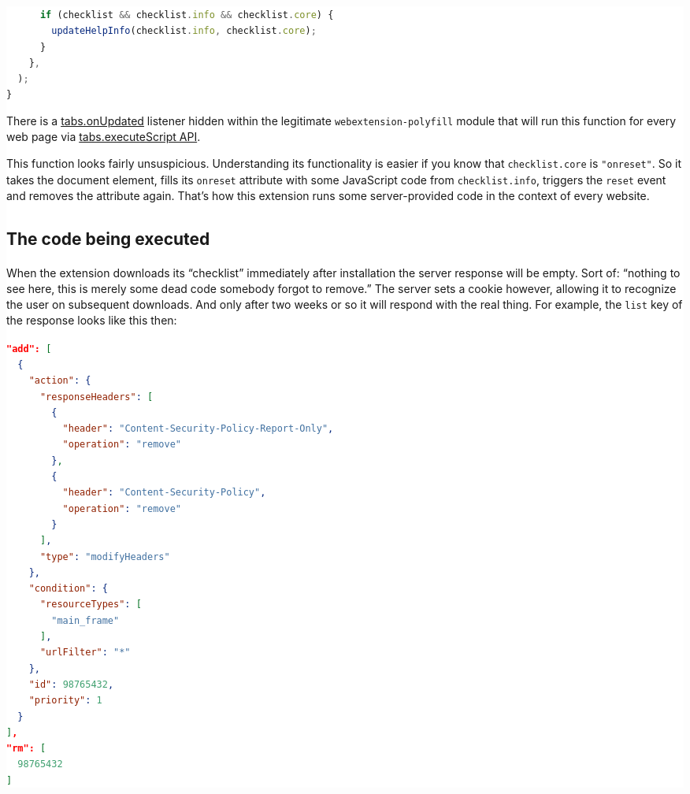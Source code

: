 ```js
      if (checklist && checklist.info && checklist.core) {
        updateHelpInfo(checklist.info, checklist.core);
      }
    },
  );
}
```

There is a [tabs.onUpdated](https://developer.mozilla.org/en-US/docs/Mozilla/Add-ons/WebExtensions/API/tabs/onUpdated) listener hidden within the legitimate `webextension-polyfill` module that will run this function for every web page via [tabs.executeScript API](https://developer.mozilla.org/en-US/docs/Mozilla/Add-ons/WebExtensions/API/tabs/executeScript).

This function looks fairly unsuspicious. Understanding its functionality is easier if you know that `checklist.core` is `"onreset"`. So it takes the document element, fills its `onreset` attribute with some JavaScript code from `checklist.info`, triggers the `reset` event and removes the attribute again. That’s how this extension runs some server-provided code in the context of every website.

## The code being executed

When the extension downloads its “checklist” immediately after installation the server response will be empty. Sort of: “nothing to see here, this is merely some dead code somebody forgot to remove.” The server sets a cookie however, allowing it to recognize the user on subsequent downloads. And only after two weeks or so it will respond with the real thing. For example, the `list` key of the response looks like this then:

```json
"add": [
  {
    "action": {
      "responseHeaders": [
        {
          "header": "Content-Security-Policy-Report-Only",
          "operation": "remove"
        },
        {
          "header": "Content-Security-Policy",
          "operation": "remove"
        }
      ],
      "type": "modifyHeaders"
    },
    "condition": {
      "resourceTypes": [
        "main_frame"
      ],
      "urlFilter": "*"
    },
    "id": 98765432,
    "priority": 1
  }
],
"rm": [
  98765432
]
```
